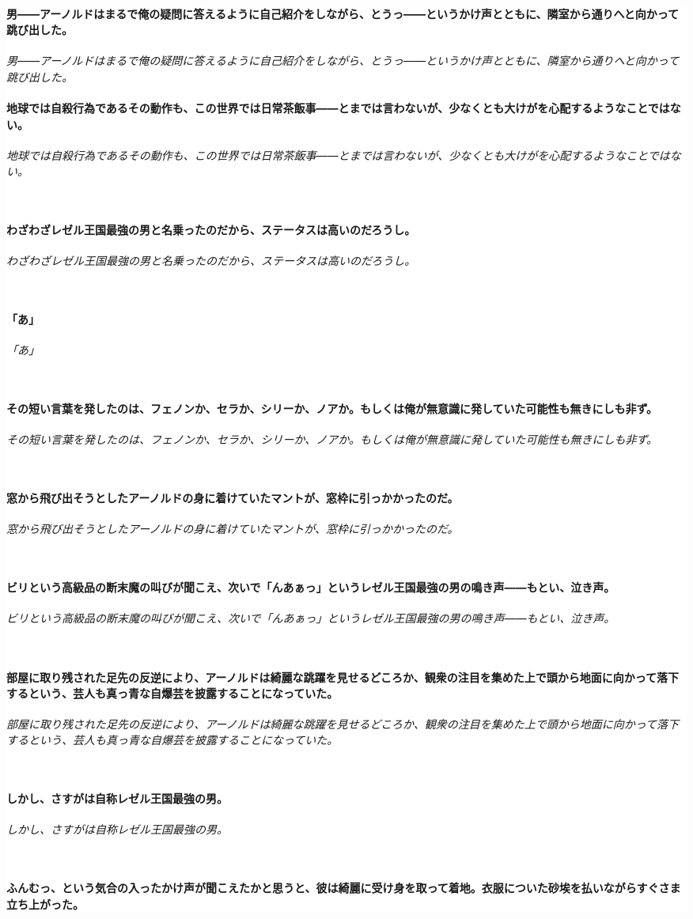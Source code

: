 #### 男――アーノルドはまるで俺の疑問に答えるように自己紹介をしながら、とうっ――というかけ声とともに、隣室から通りへと向かって跳び出した。

*男――アーノルドはまるで俺の疑問に答えるように自己紹介をしながら、とうっ――というかけ声とともに、隣室から通りへと向かって跳び出した。*

#### 地球では自殺行為であるその動作も、この世界では日常茶飯事――とまでは言わないが、少なくとも大けがを心配するようなことではない。

*地球では自殺行為であるその動作も、この世界では日常茶飯事――とまでは言わないが、少なくとも大けがを心配するようなことではない。*

&nbsp;

#### わざわざレゼル王国最強の男と名乗ったのだから、ステータスは高いのだろうし。

*わざわざレゼル王国最強の男と名乗ったのだから、ステータスは高いのだろうし。*

&nbsp;

#### 「あ」

*「あ」*

&nbsp;

#### その短い言葉を発したのは、フェノンか、セラか、シリーか、ノアか。もしくは俺が無意識に発していた可能性も無きにしも非ず。

*その短い言葉を発したのは、フェノンか、セラか、シリーか、ノアか。もしくは俺が無意識に発していた可能性も無きにしも非ず。*

&nbsp;

#### 窓から飛び出そうとしたアーノルドの身に着けていたマントが、窓枠に引っかかったのだ。

*窓から飛び出そうとしたアーノルドの身に着けていたマントが、窓枠に引っかかったのだ。*

&nbsp;

#### ビリという高級品の断末魔の叫びが聞こえ、次いで「んあぁっ」というレゼル王国最強の男の鳴き声――もとい、泣き声。

*ビリという高級品の断末魔の叫びが聞こえ、次いで「んあぁっ」というレゼル王国最強の男の鳴き声――もとい、泣き声。*

&nbsp;

#### 部屋に取り残された足先の反逆により、アーノルドは綺麗な跳躍を見せるどころか、観衆の注目を集めた上で頭から地面に向かって落下するという、芸人も真っ青な自爆芸を披露することになっていた。

*部屋に取り残された足先の反逆により、アーノルドは綺麗な跳躍を見せるどころか、観衆の注目を集めた上で頭から地面に向かって落下するという、芸人も真っ青な自爆芸を披露することになっていた。*

&nbsp;

#### しかし、さすがは自称レゼル王国最強の男。

*しかし、さすがは自称レゼル王国最強の男。*

&nbsp;

#### ふんむっ、という気合の入ったかけ声が聞こえたかと思うと、彼は綺麗に受け身を取って着地。衣服についた砂埃を払いながらすぐさま立ち上がった。
